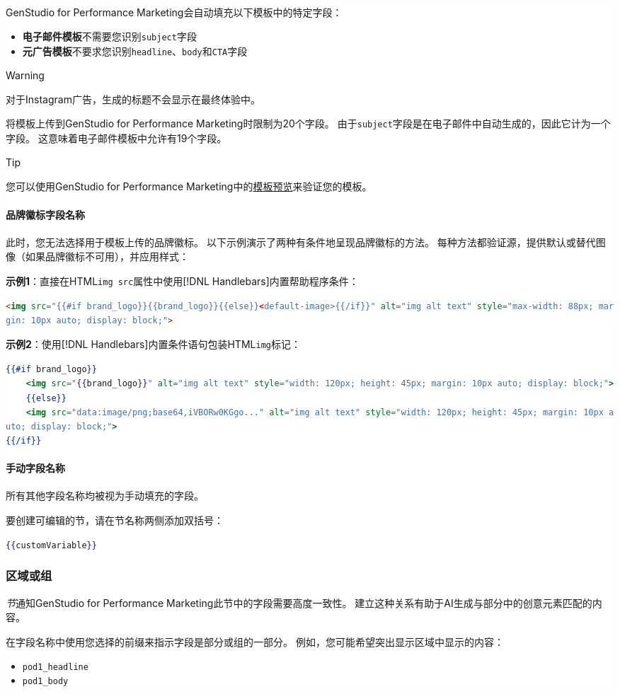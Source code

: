 GenStudio for Performance Marketing会自动填充以下模板中的特定字段：

- **电子邮件模板**&#x200B;不需要您识别`subject`字段
- **元广告模板**&#x200B;不要求您识别`headline`、`body`和`CTA`字段



>[!WARNING]
>
>对于Instagram广告，生成的标题不会显示在最终体验中。

将模板上传到GenStudio for Performance Marketing时限制为20个字段。 由于`subject`字段是在电子邮件中自动生成的，因此它计为一个字段。 这意味着电子邮件模板中允许有19个字段。

>[!TIP]
>
>您可以使用GenStudio for Performance Marketing中的[模板预览](#template-preview)来验证您的模板。

#### 品牌徽标字段名称

此时，您无法选择用于模板上传的品牌徽标。 以下示例演示了两种有条件地呈现品牌徽标的方法。 每种方法都验证源，提供默认或替代图像（如果品牌徽标不可用），并应用样式：

**示例1**：直接在HTML`img src`属性中使用[!DNL Handlebars]内置帮助程序条件：

```html
<img src="{{#if brand_logo}}{{brand_logo}}{{else}}<default-image>{{/if}}" alt="img alt text" style="max-width: 88px; margin: 10px auto; display: block;">
```

**示例2**：使用[!DNL Handlebars]内置条件语句包装HTML`img`标记：

```handlebars
{{#if brand_logo}}
    <img src="{{brand_logo}}" alt="img alt text" style="width: 120px; height: 45px; margin: 10px auto; display: block;">
    {{else}}
    <img src="data:image/png;base64,iVBORw0KGgo..." alt="img alt text" style="width: 120px; height: 45px; margin: 10px auto; display: block;">
{{/if}}
```

#### 手动字段名称

所有其他字段名称均被视为手动填充的字段。

要创建可编辑的节，请在节名称两侧添加双括号：

```handlebars
{{customVariable}}
```

### 区域或组

_节_&#x200B;通知GenStudio for Performance Marketing此节中的字段需要高度一致性。 建立这种关系有助于AI生成与部分中的创意元素匹配的内容。

在字段名称中使用您选择的前缀来指示字段是部分或组的一部分。 例如，您可能希望突出显示区域中显示的内容：

- `pod1_headline`
- `pod1_body`
